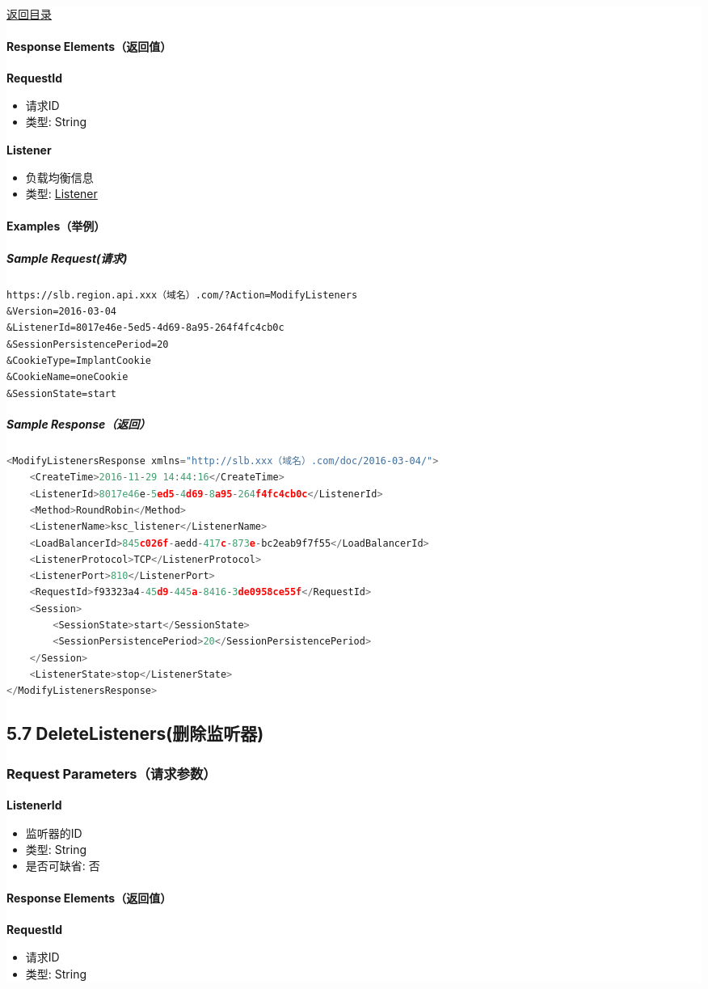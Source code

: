 [返回目录](#top)
#### Response Elements（返回值）
**RequestId**
- 请求ID
- 类型: String
 
**Listener** 
- 负载均衡信息
- 类型: [Listener](https://docs.xxx（域名）.com/documents/1182)

#### Examples（举例）

##### Sample Request(请求)
```
https://slb.region.api.xxx（域名）.com/?Action=ModifyListeners
&Version=2016-03-04
&ListenerId=8017e46e-5ed5-4d69-8a95-264f4fc4cb0c
&SessionPersistencePeriod=20
&CookieType=ImplantCookie
&CookieName=oneCookie
&SessionState=start
```

##### Sample Response（返回）
```javascript
<ModifyListenersResponse xmlns="http://slb.xxx（域名）.com/doc/2016-03-04/">
    <CreateTime>2016-11-29 14:44:16</CreateTime>
    <ListenerId>8017e46e-5ed5-4d69-8a95-264f4fc4cb0c</ListenerId>
    <Method>RoundRobin</Method>
    <ListenerName>ksc_listener</ListenerName>
    <LoadBalancerId>845c026f-aedd-417c-873e-bc2eab9f7f55</LoadBalancerId>
    <ListenerProtocol>TCP</ListenerProtocol>
    <ListenerPort>810</ListenerPort>
    <RequestId>f93323a4-45d9-445a-8416-3de0958ce55f</RequestId>
    <Session>
        <SessionState>start</SessionState>
        <SessionPersistencePeriod>20</SessionPersistencePeriod>
    </Session>
    <ListenerState>stop</ListenerState>
</ModifyListenersResponse>
```

## 5.7 DeleteListeners(删除监听器)
### Request Parameters（请求参数）

**ListenerId**
- 监听器的ID
- 类型: String
- 是否可缺省: 否

#### Response Elements（返回值）
**RequestId**
- 请求ID
- 类型: String
 